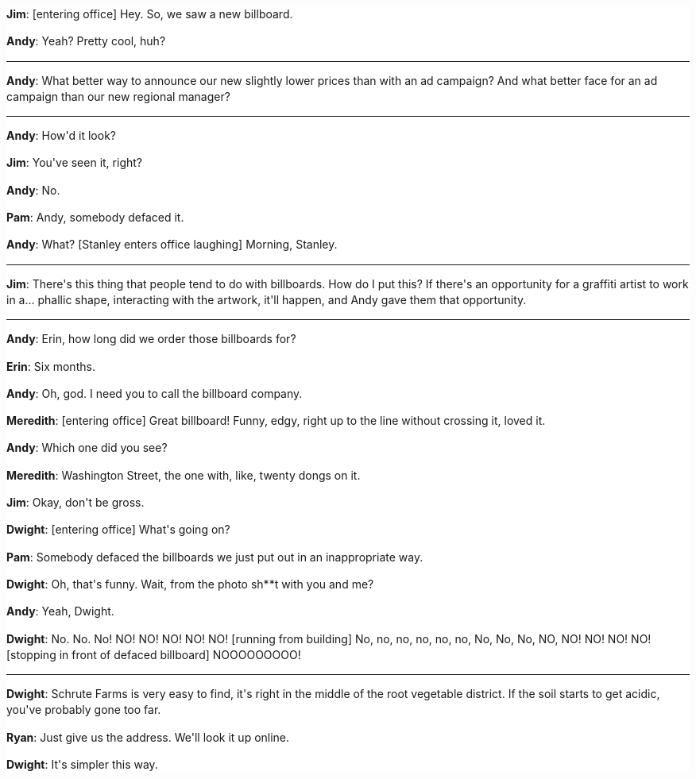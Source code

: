 **Jim**: \[entering office\] Hey. So, we saw a new billboard.  
  
**Andy**: Yeah? Pretty cool, huh?  

* * *

**Andy**: What better way to announce our new slightly lower prices than with an ad campaign? And what better face for an ad campaign than our new regional manager?  

* * *

**Andy**: How'd it look?  
  
**Jim**: You've seen it, right?  
  
**Andy**: No.  
  
**Pam**: Andy, somebody defaced it.  
  
**Andy**: What? \[Stanley enters office laughing\] Morning, Stanley.  

* * *

**Jim**: There's this thing that people tend to do with billboards. How do I put this? If there's an opportunity for a graffiti artist to work in a... phallic shape, interacting with the artwork, it'll happen, and Andy gave them that opportunity.  

* * *

**Andy**: Erin, how long did we order those billboards for?  
  
**Erin**: Six months.  
  
**Andy**: Oh, god. I need you to call the billboard company.  
  
**Meredith**: \[entering office\] Great billboard! Funny, edgy, right up to the line without crossing it, loved it.  
  
**Andy**: Which one did you see?  
  
**Meredith**: Washington Street, the one with, like, twenty dongs on it.  
  
**Jim**: Okay, don't be gross.  
  
**Dwight**: \[entering office\] What's going on?  
  
**Pam**: Somebody defaced the billboards we just put out in an inappropriate way.  
  
**Dwight**: Oh, that's funny. Wait, from the photo sh\*\*t with you and me?  
  
**Andy**: Yeah, Dwight.  
  
**Dwight**: No. No. No! NO! NO! NO! NO! NO! \[running from building\] No, no, no, no, no, no, No, No, No, NO, NO! NO! NO! NO! \[stopping in front of defaced billboard\] NOOOOOOOOO!  

* * *

**Dwight**: Schrute Farms is very easy to find, it's right in the middle of the root vegetable district. If the soil starts to get acidic, you've probably gone too far.  
  
**Ryan**: Just give us the address. We'll look it up online.  
  
**Dwight**: It's simpler this way.  
  